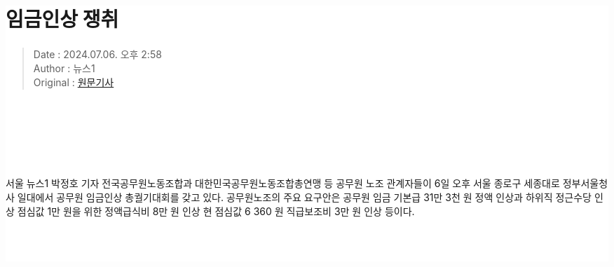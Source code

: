   
# 임금인상 쟁취  
  
> Date : 2024.07.06. 오후 2:58  
> Author : 뉴스1  
> Original : [원문기사](https://n.news.naver.com/mnews/article/421/0007647114?sid=102)  
<br/>  
  
<img alt="" class="_LAZY_LOADING _LAZY_LOADING_INIT_HIDE" src="https://imgnews.pstatic.net/image/421/2024/07/06/0007647114_001_20240706145828919.jpg?type=w647" id="img1" style="display: none;"></img>  
<br/><br/>  
  
서울 뉴스1 박정호 기자 전국공무원노동조합과 대한민국공무원노동조합총연맹 등 공무원 노조 관계자들이 6일 오후 서울 종로구 세종대로 정부서울청사 일대에서 공무원 임금인상 총궐기대회를 갖고 있다. 공무원노조의 주요 요구안은 공무원 임금 기본급 31만 3천 원 정액 인상과 하위직 정근수당 인상 점심값 1만 원을 위한 정액급식비 8만 원 인상 현 점심값 6 360 원 직급보조비 3만 원 인상 등이다.  
<br/><br/><br/>  

